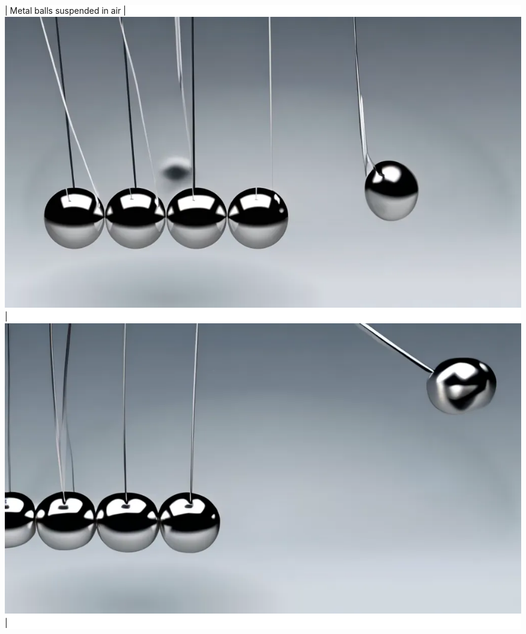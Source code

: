 | Metal balls suspended in air     | <img src="assets/dc/metal_balls_are_suspended_in_the_air-0.webp" width="100%"/>                                | <img src="assets/dc/metal_balls_are_suspended_in_the_air-0_rag.webp" width="100%"/>                                |
